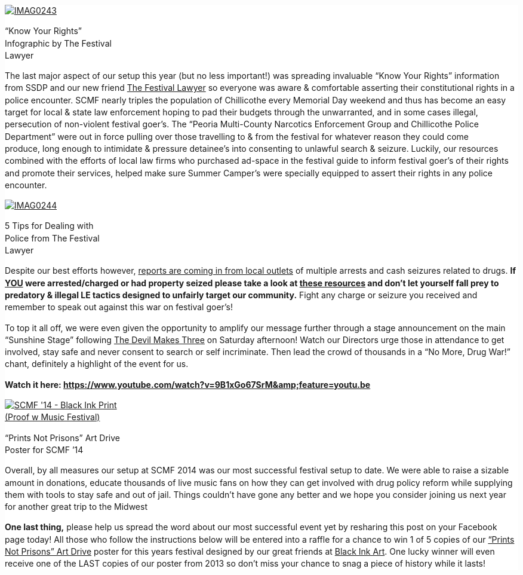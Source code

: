 <div id="attachment_12834" style="width: 179px" class="wp-caption alignright"><a href="http://ssdp.org/assets/IMAG0243.jpg"><img class="wp-image-12834 size-medium" src="http://ssdp.org/assets/IMAG0243-169x300.jpg" alt="IMAG0243" width="169" height="300" /></a><p class="wp-caption-text">&#8220;Know Your Rights&#8221; Infographic by The Festival Lawyer</p></div>

The last major aspect of our setup this year (but no less important!) was spreading invaluable &#8220;Know Your Rights&#8221; information from SSDP and our new friend <a href="http://showbams.com/author/thefestivallawyer/" target="_blank">The Festival Lawyer</a> so everyone was aware &amp; comfortable asserting their constitutional rights in a police encounter. SCMF nearly triples the population of Chillicothe every Memorial Day weekend and thus has become an easy target for local &amp; state law enforcement hoping to pad their budgets through the unwarranted, and in some cases illegal, persecution of non-violent festival goer&#8217;s. The &#8220;Peoria Multi-County Narcotics Enforcement Group and Chillicothe Police Department&#8221; were out in force pulling over those travelling to &amp; from the festival for whatever reason they could come produce, long enough to intimidate &amp; pressure detainee&#8217;s into consenting to unlawful search &amp; seizure. Luckily, our resources combined with the efforts of local law firms who purchased ad-space in the festival guide to inform festival goer&#8217;s of their rights and promote their services, helped make sure Summer Camper&#8217;s were specially equipped to assert their rights in any police encounter.

<div id="attachment_12835" style="width: 179px" class="wp-caption alignleft"><a href="/assets/IMAG0244.jpg"><img class="wp-image-12835 size-medium" src="http://ssdp.org/assets/IMAG0244-169x300.jpg" alt="IMAG0244" width="169" height="300" /></a><p class="wp-caption-text">5 Tips for Dealing with Police from The Festival Lawyer</p></div>

Despite our best efforts however, <a href="http://www.pjstar.com/article/20140528/NEWS/140528943" target="_blank">reports are coming in from local outlets</a> of multiple arrests and cash seizures related to drugs. <strong>If <span style="text-decoration: underline">YOU</span> were arrested/charged or had property seized please take a look at <a href="http://www.centralillinoislawyers.com/practice-areas/summer-camp-music-festival-drug-arrests/" target="_blank">these resources</a> and don&#8217;t let yourself fall prey to predatory &amp; illegal LE tactics designed to unfairly target our community.</strong> Fight any charge or seizure you received and remember to speak out against this war on festival goer&#8217;s!

To top it all off, we were even given the opportunity to amplify our message further through a stage announcement on the main &#8220;Sunshine Stage&#8221; following <a href="http://www.thedevilmakesthree.com/" target="_blank">The Devil Makes Three</a> on Saturday afternoon! Watch our Directors urge those in attendance to get involved, stay safe and never consent to search or self incriminate. Then lead the crowd of thousands in a &#8220;No More, Drug War!&#8221; chant, definitely a highlight of the event for us.

<strong>Watch it here: <a title="SCMF '14 - Stage Announcement after Devil Makes Three " href="https://www.youtube.com/watch?v=9B1xGo67SrM&amp;feature=youtu.be" target="_blank">https://www.youtube.com/watch?v=9B1xGo67SrM&amp;feature=youtu.be</a></strong>

<div id="attachment_12855" style="width: 211px" class="wp-caption alignright"><a href="http://ssdp.org/assets/SCMF-14-Black-Ink-Print-Proof-w-Music-Festival11.jpg"><img class="wp-image-12855 size-medium" src="http://ssdp.org/assets/SCMF-14-Black-Ink-Print-Proof-w-Music-Festival1-201x300.jpg" alt="SCMF '14 - Black Ink Print (Proof w Music Festival)" width="201" height="300" /></a><p class="wp-caption-text">&#8220;Prints Not Prisons&#8221; Art Drive Poster for SCMF &#8217;14</p></div>

Overall, by all measures our setup at SCMF 2014 was our most successful festival setup to date. We were able to raise a sizable amount in donations, educate thousands of live music fans on how they can get involved with drug policy reform while supplying them with tools to stay safe and out of jail. Things couldn&#8217;t have gone any better and we hope you consider joining us next year for another great trip to the Midwest

<strong>One last thing,</strong> please help us spread the word about our most successful event yet by resharing this post on your Facebook page today! All those who follow the instructions below will be entered into a raffle for a chance to win 1 of 5 copies of our <a href="https://www.facebook.com/photo.php?fbid=557628477679923&amp;set=a.197060853736689.39799.148321748610600&amp;type=1&amp;theater" target="_blank">&#8220;Prints Not Prisons&#8221; Art Drive</a> poster for this years festival designed by our great friends at <a href="http://blackinkart.com/" target="_blank">Black Ink Art</a>. One lucky winner will even receive one of the LAST copies of our poster from 2013 so don&#8217;t miss your chance to snag a piece of history while it lasts!
